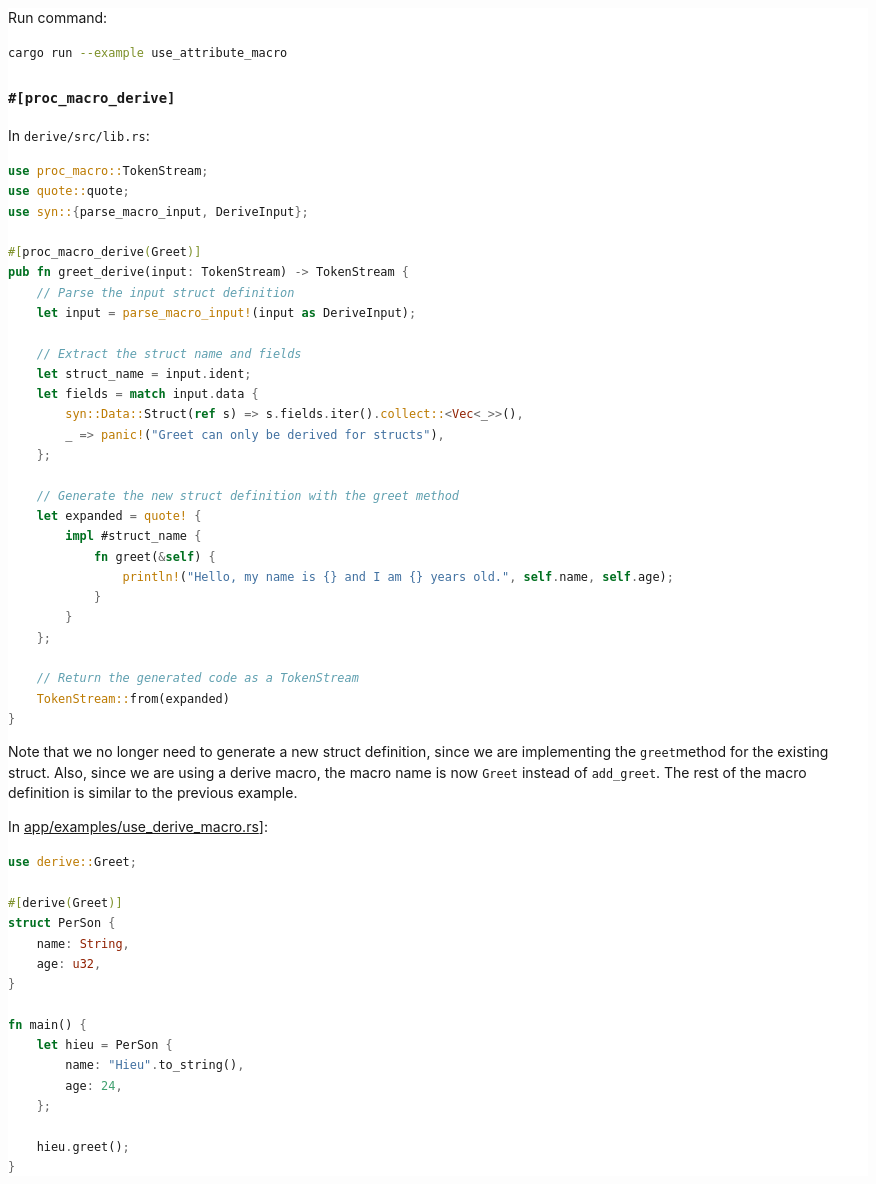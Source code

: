 Run command:

```bash
cargo run --example use_attribute_macro
```

### `#[proc_macro_derive]`

In `derive/src/lib.rs`:

```rust
use proc_macro::TokenStream;
use quote::quote;
use syn::{parse_macro_input, DeriveInput};

#[proc_macro_derive(Greet)]
pub fn greet_derive(input: TokenStream) -> TokenStream {
    // Parse the input struct definition
    let input = parse_macro_input!(input as DeriveInput);

    // Extract the struct name and fields
    let struct_name = input.ident;
    let fields = match input.data {
        syn::Data::Struct(ref s) => s.fields.iter().collect::<Vec<_>>(),
        _ => panic!("Greet can only be derived for structs"),
    };

    // Generate the new struct definition with the greet method
    let expanded = quote! {
        impl #struct_name {
            fn greet(&self) {
                println!("Hello, my name is {} and I am {} years old.", self.name, self.age);
            }
        }
    };

    // Return the generated code as a TokenStream
    TokenStream::from(expanded)
}
```

Note that we no longer need to generate a new struct definition, since we are implementing the `greet`method for the existing struct. Also, since we are using a derive macro, the macro name is now `Greet` instead of `add_greet`. The rest of the macro definition is similar to the previous example.

In [app/examples/use_derive_macro.rs](app/examples/use_derive_macro.rs)]: 

```rust
use derive::Greet;

#[derive(Greet)]
struct PerSon {
    name: String,
    age: u32,
}

fn main() {
    let hieu = PerSon {
        name: "Hieu".to_string(),
        age: 24,
    };

    hieu.greet();
}
```
